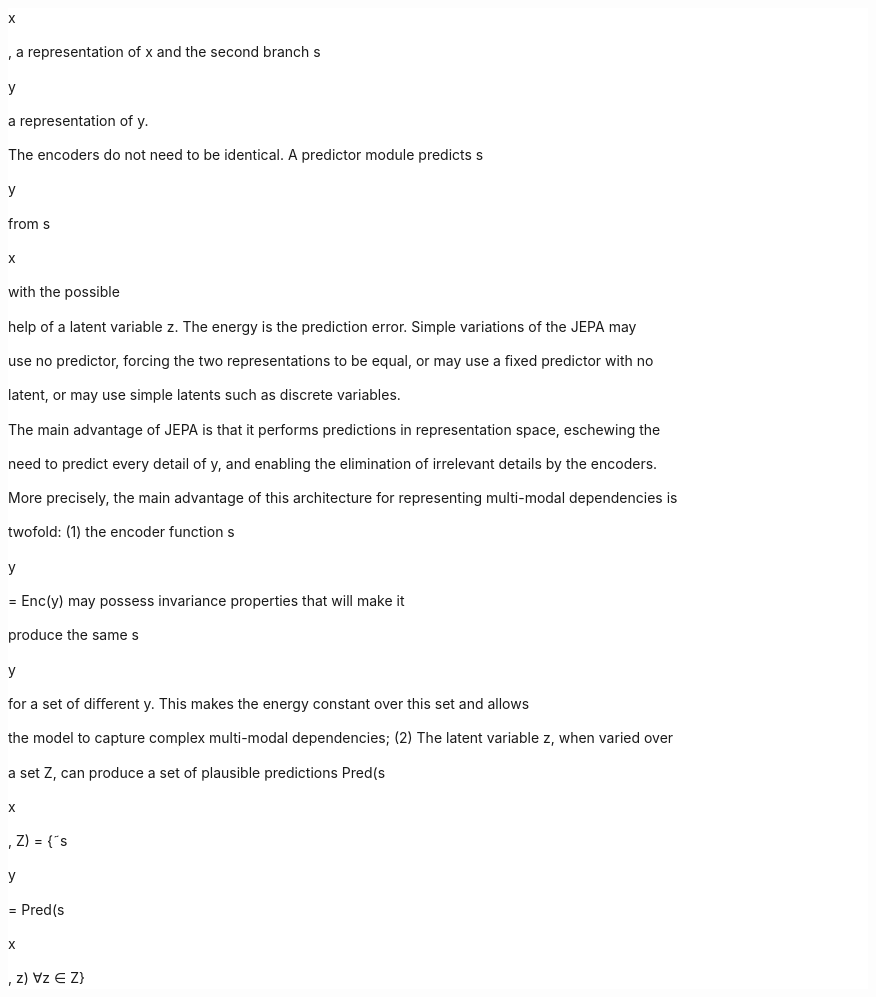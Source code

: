 x

,  a  representation  of  x and  the  second  branch  s

y

a  representation  of  y.

The  encoders  do  not  need  to  be  identical.  A  predictor  module  predicts  s

y

from  s

x

with  the  possible

help  of  a  latent  variable  z.  The  energy  is  the  prediction  error.  Simple  variations  of  the  JEPA  may

use  no  predictor,  forcing  the  two  representations  to  be  equal,  or  may  use  a  ﬁxed  predictor  with  no

latent,  or  may  use  simple  latents  such  as  discrete  variables.

The  main  advantage  of  JEPA  is  that  it  performs  predictions  in  representation  space,  eschewing  the

need  to  predict  every  detail  of  y,  and  enabling  the  elimination  of  irrelevant  details  by  the  encoders.

More  precisely,  the  main  advantage  of  this  architecture  for  representing  multi-modal  dependencies  is

twofold:  (1)  the  encoder  function  s

y

=  Enc(y)  may  possess  invariance  properties  that  will  make  it

produce  the  same  s

y

for  a  set  of  diﬀerent  y.  This  makes  the  energy  constant  over  this  set  and  allows

the  model  to  capture  complex  multi-modal  dependencies;  (2)  The  latent  variable  z,  when  varied  over

a  set  Z,  can  produce  a  set  of  plausible  predictions  Pred(s

x

,  Z)  = {˜s

y

=  Pred(s

x

,  z)  ∀z  ∈  Z}
